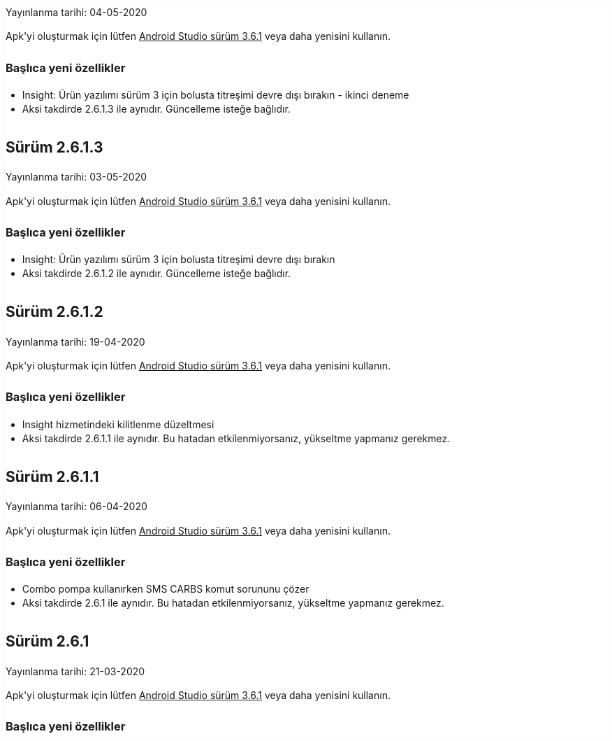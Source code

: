 Yayınlanma tarihi: 04-05-2020

Apk'yi oluşturmak için lütfen [Android Studio sürüm 3.6.1](https://developer.android.com/studio/) veya daha yenisini kullanın.

### Başlıca yeni özellikler

- Insight: Ürün yazılımı sürüm 3 için bolusta titreşimi devre dışı bırakın - ikinci deneme
- Aksi takdirde 2.6.1.3 ile aynıdır. Güncelleme isteğe bağlıdır.

## Sürüm 2.6.1.3

Yayınlanma tarihi: 03-05-2020

Apk'yi oluşturmak için lütfen [Android Studio sürüm 3.6.1](https://developer.android.com/studio/) veya daha yenisini kullanın.

### Başlıca yeni özellikler

- Insight: Ürün yazılımı sürüm 3 için bolusta titreşimi devre dışı bırakın
- Aksi takdirde 2.6.1.2 ile aynıdır. Güncelleme isteğe bağlıdır.

## Sürüm 2.6.1.2

Yayınlanma tarihi: 19-04-2020

Apk'yi oluşturmak için lütfen [Android Studio sürüm 3.6.1](https://developer.android.com/studio/) veya daha yenisini kullanın.

### Başlıca yeni özellikler

- Insight hizmetindeki kilitlenme düzeltmesi
- Aksi takdirde 2.6.1.1 ile aynıdır. Bu hatadan etkilenmiyorsanız, yükseltme yapmanız gerekmez.

## Sürüm 2.6.1.1

Yayınlanma tarihi: 06-04-2020

Apk'yi oluşturmak için lütfen [Android Studio sürüm 3.6.1](https://developer.android.com/studio/) veya daha yenisini kullanın.

### Başlıca yeni özellikler

- Combo pompa kullanırken SMS CARBS komut sorununu çözer
- Aksi takdirde 2.6.1 ile aynıdır. Bu hatadan etkilenmiyorsanız, yükseltme yapmanız gerekmez.

## Sürüm 2.6.1

Yayınlanma tarihi: 21-03-2020

Apk'yi oluşturmak için lütfen [Android Studio sürüm 3.6.1](https://developer.android.com/studio/) veya daha yenisini kullanın.

### Başlıca yeni özellikler
